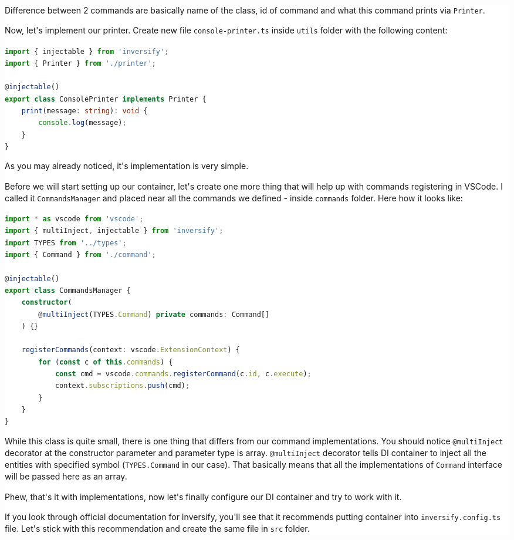 Difference between 2 commands are basically name of the class, id of command and what this command prints via `Printer`.

Now, let's implement our printer. Create new file `console-printer.ts` inside `utils` folder with the following content:

```typescript
import { injectable } from 'inversify';
import { Printer } from './printer';

@injectable()
export class ConsolePrinter implements Printer {
    print(message: string): void {
        console.log(message);
    }
}
```

As you may already noticed, it's implementation is very simple.

Before we will start setting up our container, let's create one more thing that will help up with commands registering in VSCode. I called it `CommandsManager` and placed near all the commands we defined - inside `commands` folder. Here how it looks like:

```typescript
import * as vscode from 'vscode';
import { multiInject, injectable } from 'inversify';
import TYPES from '../types';
import { Command } from './command';

@injectable()
export class CommandsManager {
    constructor(
        @multiInject(TYPES.Command) private commands: Command[]
    ) {}

    registerCommands(context: vscode.ExtensionContext) {
        for (const c of this.commands) {
            const cmd = vscode.commands.registerCommand(c.id, c.execute);
            context.subscriptions.push(cmd);
        }
    }
}
```

While this class is quite small, there is one thing that differs from our command implementations. You should notice `@multiInject` decorator at the constructor parameter and parameter type is array. `@multiInject` decorator tells DI container to inject all the entities with specified symbol (`TYPES.Command` in our case). That basically means that all the implementations of `Command` interface will be passed here as an array.

Phew, that's it with implementations, now let's finally configure our DI container and try to work with it.

If you look through official documentation for Inversify, you'll see that it recommends putting container into `inversify.config.ts` file. Let's stick with this recommendation and create the same file in `src` folder.
